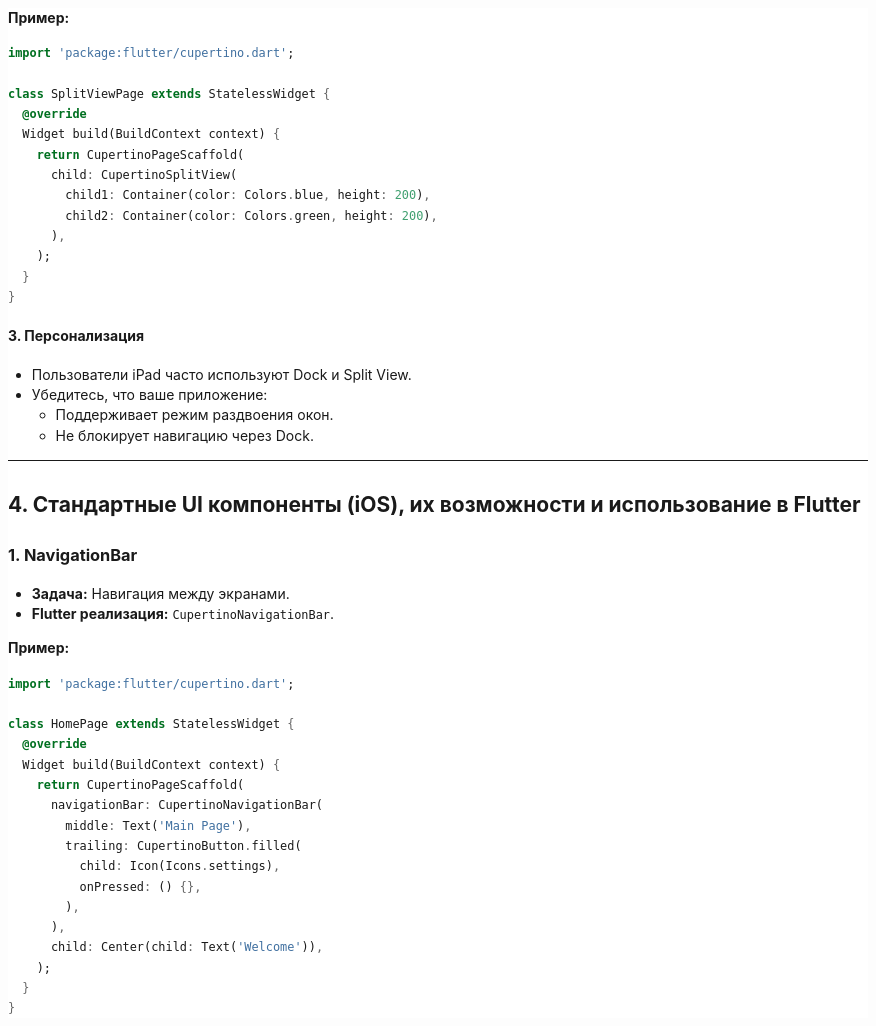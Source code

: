 **Пример:**

```dart
import 'package:flutter/cupertino.dart';

class SplitViewPage extends StatelessWidget {
  @override
  Widget build(BuildContext context) {
    return CupertinoPageScaffold(
      child: CupertinoSplitView(
        child1: Container(color: Colors.blue, height: 200),
        child2: Container(color: Colors.green, height: 200),
      ),
    );
  }
}
```

#### **3. Персонализация**
- Пользователи iPad часто используют Dock и Split View.
- Убедитесь, что ваше приложение:
  - Поддерживает режим раздвоения окон.
  - Не блокирует навигацию через Dock.

---

## **4. Стандартные UI компоненты (iOS), их возможности и использование в Flutter**

### **1. NavigationBar**
- **Задача:** Навигация между экранами.
- **Flutter реализация:** `CupertinoNavigationBar`.

**Пример:**

```dart
import 'package:flutter/cupertino.dart';

class HomePage extends StatelessWidget {
  @override
  Widget build(BuildContext context) {
    return CupertinoPageScaffold(
      navigationBar: CupertinoNavigationBar(
        middle: Text('Main Page'),
        trailing: CupertinoButton.filled(
          child: Icon(Icons.settings),
          onPressed: () {},
        ),
      ),
      child: Center(child: Text('Welcome')),
    );
  }
}
```
